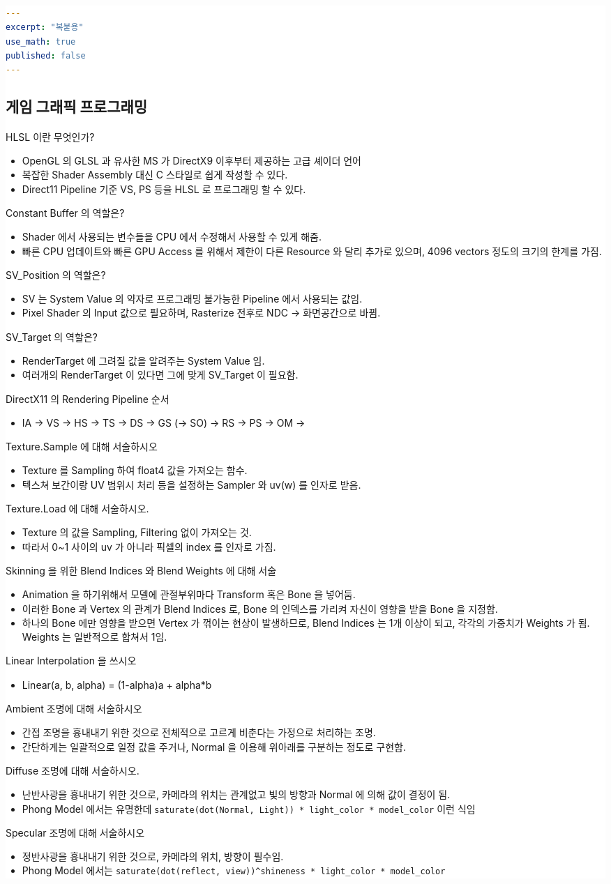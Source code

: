 ```yaml
---
excerpt: "복붙용"
use_math: true
published: false
---
```


## 게임 그래픽 프로그래밍

HLSL 이란 무엇인가?
+ OpenGL 의 GLSL 과 유사한  MS 가 DirectX9 이후부터 제공하는 고급 셰이더 언어
+ 복잡한 Shader Assembly 대신 C 스타일로 쉽게 작성할 수 있다. 
+ Direct11 Pipeline 기준 VS, PS 등을 HLSL 로 프로그래밍 할 수 있다.

Constant Buffer 의 역할은?
+ Shader 에서 사용되는 변수들을 CPU 에서 수정해서 사용할 수 있게 해줌.
+ 빠른 CPU 업데이트와 빠른 GPU Access 를 위해서 제한이 다른 Resource 와 달리 추가로 있으며,  4096 vectors 정도의 크기의 한계를 가짐.

SV_Position 의 역할은?
+ SV 는 System Value 의 약자로 프로그래밍 불가능한 Pipeline 에서 사용되는 값임.
+ Pixel Shader 의 Input 값으로 필요하며, Rasterize 전후로 NDC -> 화면공간으로 바뀜.

SV_Target 의 역할은?
+ RenderTarget 에 그려질 값을 알려주는 System Value 임. 
+ 여러개의 RenderTarget 이 있다면 그에 맞게 SV_Target 이 필요함.

DirectX11 의 Rendering Pipeline 순서
+ IA -> VS -> HS -> TS -> DS -> GS (-> SO) -> RS -> PS -> OM -> 

Texture.Sample 에 대해 서술하시오
+ Texture 를 Sampling 하여 float4 값을 가져오는 함수. 
+ 텍스쳐 보간이랑 UV 범위시 처리 등을 설정하는 Sampler 와 uv(w) 를 인자로 받음.

Texture.Load 에 대해 서술하시오.
+ Texture 의 값을 Sampling, Filtering 없이 가져오는 것.
+ 따라서 0~1 사이의 uv 가 아니라 픽셀의 index 를 인자로 가짐.

Skinning 을 위한 Blend Indices 와 Blend Weights 에 대해 서술
+ Animation 을 하기위해서 모델에 관절부위마다 Transform 혹은 Bone 을 넣어둠.
+ 이러한 Bone 과 Vertex 의 관계가 Blend Indices 로, Bone 의 인덱스를 가리켜 자신이 영향을 받을 Bone 을 지정함.
+ 하나의 Bone 에만 영향을 받으면 Vertex 가 꺾이는 현상이 발생하므로, Blend Indices 는 1개 이상이 되고, 각각의 가중치가 Weights 가 됨. Weights 는 일반적으로 합쳐서 1임.

Linear Interpolation 을 쓰시오
+ Linear(a, b, alpha) = (1-alpha)a + alpha*b

Ambient 조명에 대해 서술하시오
+ 간접 조명을 흉내내기 위한 것으로 전체적으로 고르게 비춘다는 가정으로 처리하는 조명.
+ 간단하게는 일괄적으로 일정 값을 주거나, Normal 을 이용해 위아래를 구분하는 정도로 구현함.

Diffuse 조명에 대해 서술하시오.
+ 난반사광을 흉내내기 위한 것으로, 카메라의 위치는 관계없고 빛의 방향과 Normal 에 의해 값이 결정이 됨.
+ Phong Model 에서는 유명한데 ```saturate(dot(Normal, Light)) * light_color * model_color``` 이런 식임

Specular 조명에 대해 서술하시오
+ 정반사광을 흉내내기 위한 것으로, 카메라의 위치, 방향이 필수임.
+ Phong Model 에서는 ``` saturate(dot(reflect, view))^shineness * light_color * model_color ```
